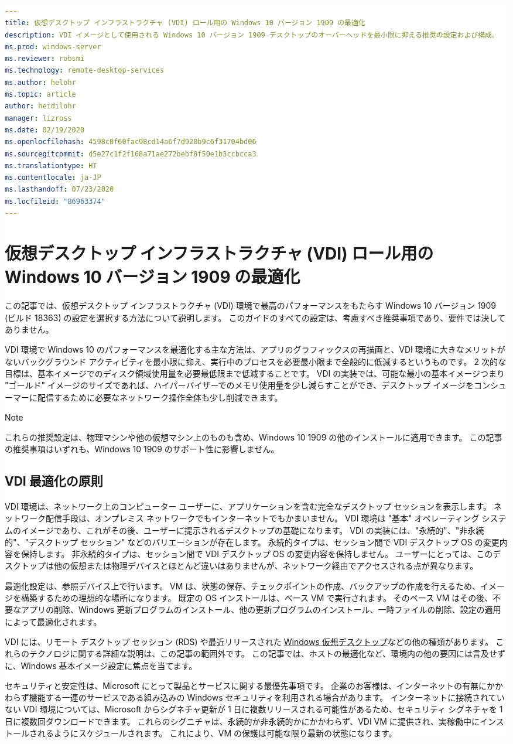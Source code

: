```yaml
---
title: 仮想デスクトップ インフラストラクチャ (VDI) ロール用の Windows 10 バージョン 1909 の最適化
description: VDI イメージとして使用される Windows 10 バージョン 1909 デスクトップのオーバーヘッドを最小限に抑える推奨の設定および構成。
ms.prod: windows-server
ms.reviewer: robsmi
ms.technology: remote-desktop-services
ms.author: helohr
ms.topic: article
author: heidilohr
manager: lizross
ms.date: 02/19/2020
ms.openlocfilehash: 4598c0f60fac98cd14a6f7d920b9c6f31704bd06
ms.sourcegitcommit: d5e27c1f2f168a71ae272bebf8f50e1b3ccbcca3
ms.translationtype: HT
ms.contentlocale: ja-JP
ms.lasthandoff: 07/23/2020
ms.locfileid: "86963374"
---
```

# <a name="optimizing-windows-10-version-1909-for-a-virtual-desktop-infrastructure-vdi-role"></a>仮想デスクトップ インフラストラクチャ (VDI) ロール用の Windows 10 バージョン 1909 の最適化

この記事では、仮想デスクトップ インフラストラクチャ (VDI) 環境で最高のパフォーマンスをもたらす Windows 10 バージョン 1909 (ビルド 18363) の設定を選択する方法について説明します。 このガイドのすべての設定は、考慮すべき推奨事項であり、要件では決してありません。

VDI 環境で Windows 10 のパフォーマンスを最適化する主な方法は、アプリのグラフィックスの再描画と、VDI 環境に大きなメリットがないバックグラウンド アクティビティを最小限に抑え、実行中のプロセスを必要最小限まで全般的に低減するというものです。 2 次的な目標は、基本イメージでのディスク領域使用量を必要最低限まで低減することです。 VDI の実装では、可能な最小の基本イメージつまり "ゴールド" イメージのサイズであれば、ハイパーバイザーでのメモリ使用量を少し減らすことができ、デスクトップ イメージをコンシューマーに配信するために必要なネットワーク操作全体も少し削減できます。

> [!NOTE]
> これらの推奨設定は、物理マシンや他の仮想マシン上のものも含め、Windows 10 1909 の他のインストールに適用できます。 この記事の推奨事項はいずれも、Windows 10 1909 のサポート性に影響しません。

## <a name="vdi-optimization-principles"></a>VDI 最適化の原則

VDI 環境は、ネットワーク上のコンピューター ユーザーに、アプリケーションを含む完全なデスクトップ セッションを表示します。 ネットワーク配信手段は、オンプレミス ネットワークでもインターネットでもかまいません。 VDI 環境は "基本" オペレーティング システムのイメージであり、これがその後、ユーザーに提示されるデスクトップの基礎になります。 VDI の実装には、"永続的"、"非永続的"、"デスクトップ セッション" などのバリエーションが存在します。 永続的タイプは、セッション間で VDI デスクトップ OS の変更内容を保持します。 非永続的タイプは、セッション間で VDI デスクトップ OS の変更内容を保持しません。 ユーザーにとっては、このデスクトップは他の仮想または物理デバイスとほとんど違いはありませんが、ネットワーク経由でアクセスされる点が異なります。

最適化設定は、参照デバイス上で行います。 VM は、状態の保存、チェックポイントの作成、バックアップの作成を行えるため、イメージを構築するための理想的な場所になります。 既定の OS インストールは、ベース VM で実行されます。 そのベース VM はその後、不要なアプリの削除、Windows 更新プログラムのインストール、他の更新プログラムのインストール、一時ファイルの削除、設定の適用によって最適化されます。

VDI には、リモート デスクトップ セッション (RDS) や最近リリースされた [Windows 仮想デスクトップ](https://azure.microsoft.com/services/virtual-desktop/)などの他の種類があります。 これらのテクノロジに関する詳細な説明は、この記事の範囲外です。 この記事では、ホストの最適化など、環境内の他の要因には言及せずに、Windows 基本イメージ設定に焦点を当てます。

セキュリティと安定性は、Microsoft にとって製品とサービスに関する最優先事項です。 企業のお客様は、インターネットの有無にかかわらず機能する一連のサービスである組み込みの Windows セキュリティを利用される場合があります。 インターネットに接続されていない VDI 環境については、Microsoft からシグネチャ更新が 1 日に複数リリースされる可能性があるため、セキュリティ シグネチャを 1 日に複数回ダウンロードできます。 これらのシグニチャは、永続的か非永続的かにかかわらず、VDI VM に提供され、実稼働中にインストールされるようにスケジュールされます。 これにより、VM の保護は可能な限り最新の状態になります。
